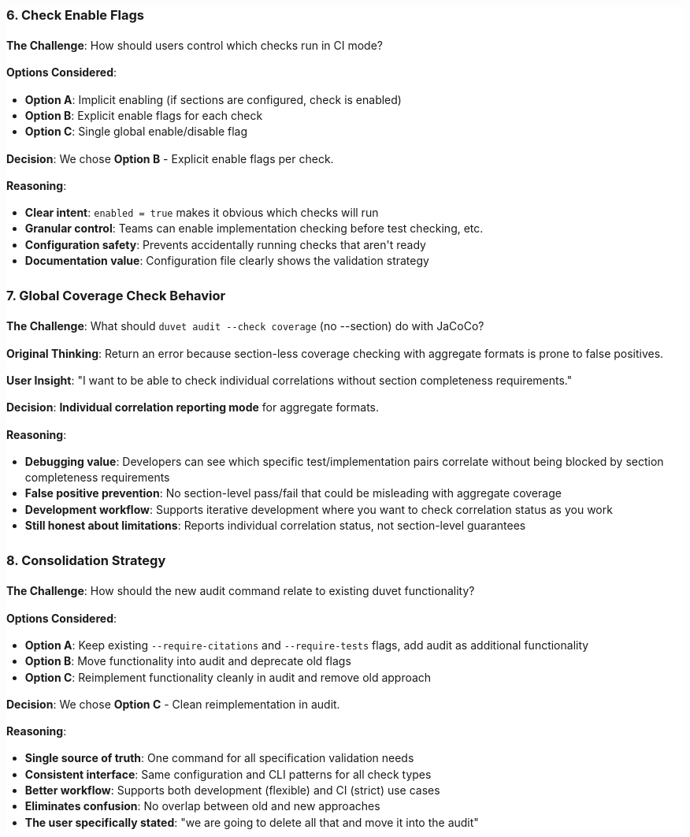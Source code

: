 ### 6. Check Enable Flags

**The Challenge**: How should users control which checks run in CI mode?

**Options Considered**:
- **Option A**: Implicit enabling (if sections are configured, check is enabled)
- **Option B**: Explicit enable flags for each check
- **Option C**: Single global enable/disable flag

**Decision**: We chose **Option B** - Explicit enable flags per check.

**Reasoning**:
- **Clear intent**: `enabled = true` makes it obvious which checks will run
- **Granular control**: Teams can enable implementation checking before test checking, etc.
- **Configuration safety**: Prevents accidentally running checks that aren't ready
- **Documentation value**: Configuration file clearly shows the validation strategy

### 7. Global Coverage Check Behavior

**The Challenge**: What should `duvet audit --check coverage` (no --section) do with JaCoCo?

**Original Thinking**: Return an error because section-less coverage checking with aggregate formats is prone to false positives.

**User Insight**: "I want to be able to check individual correlations without section completeness requirements."

**Decision**: **Individual correlation reporting mode** for aggregate formats.

**Reasoning**:
- **Debugging value**: Developers can see which specific test/implementation pairs correlate without being blocked by section completeness requirements
- **False positive prevention**: No section-level pass/fail that could be misleading with aggregate coverage
- **Development workflow**: Supports iterative development where you want to check correlation status as you work
- **Still honest about limitations**: Reports individual correlation status, not section-level guarantees

### 8. Consolidation Strategy

**The Challenge**: How should the new audit command relate to existing duvet functionality?

**Options Considered**:
- **Option A**: Keep existing `--require-citations` and `--require-tests` flags, add audit as additional functionality
- **Option B**: Move functionality into audit and deprecate old flags
- **Option C**: Reimplement functionality cleanly in audit and remove old approach

**Decision**: We chose **Option C** - Clean reimplementation in audit.

**Reasoning**:
- **Single source of truth**: One command for all specification validation needs
- **Consistent interface**: Same configuration and CLI patterns for all check types
- **Better workflow**: Supports both development (flexible) and CI (strict) use cases
- **Eliminates confusion**: No overlap between old and new approaches
- **The user specifically stated**: "we are going to delete all that and move it into the audit"
